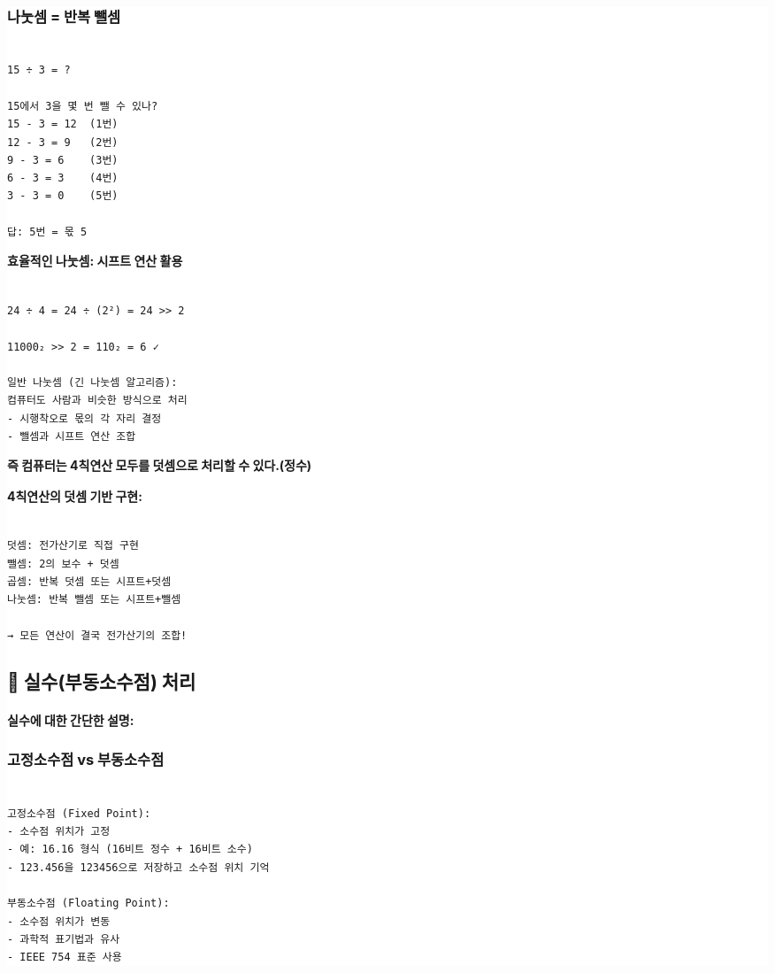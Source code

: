 ### **나눗셈 = 반복 뺄셈**

```

15 ÷ 3 = ?

15에서 3을 몇 번 뺄 수 있나?
15 - 3 = 12  (1번)
12 - 3 = 9   (2번)
9 - 3 = 6    (3번)
6 - 3 = 3    (4번)
3 - 3 = 0    (5번)

답: 5번 = 몫 5

```

**효율적인 나눗셈: 시프트 연산 활용**

```

24 ÷ 4 = 24 ÷ (2²) = 24 >> 2

11000₂ >> 2 = 110₂ = 6 ✓

일반 나눗셈 (긴 나눗셈 알고리즘):
컴퓨터도 사람과 비슷한 방식으로 처리
- 시행착오로 몫의 각 자리 결정
- 뺄셈과 시프트 연산 조합

```

**즉 컴퓨터는 4칙연산 모두를 덧셈으로 처리할 수 있다.(정수)**

**4칙연산의 덧셈 기반 구현:**

```

덧셈: 전가산기로 직접 구현
뺄셈: 2의 보수 + 덧셈
곱셈: 반복 덧셈 또는 시프트+덧셈
나눗셈: 반복 뺄셈 또는 시프트+뺄셈

→ 모든 연산이 결국 전가산기의 조합!

```

## 🌊 실수(부동소수점) 처리

**실수에 대한 간단한 설명:**

### **고정소수점 vs 부동소수점**

```

고정소수점 (Fixed Point):
- 소수점 위치가 고정
- 예: 16.16 형식 (16비트 정수 + 16비트 소수)
- 123.456을 123456으로 저장하고 소수점 위치 기억

부동소수점 (Floating Point):
- 소수점 위치가 변동
- 과학적 표기법과 유사
- IEEE 754 표준 사용

```
